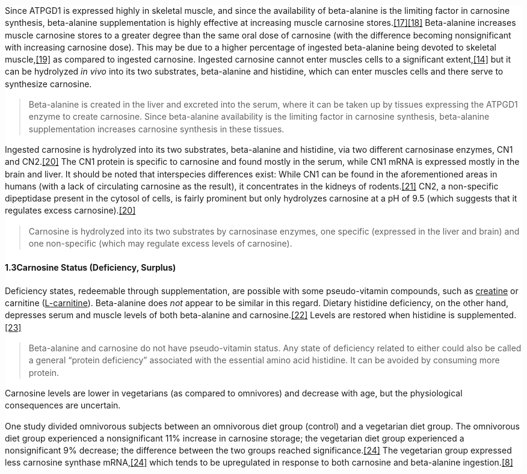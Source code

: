 
Since ATPGD1 is expressed highly in skeletal muscle, and since the availability of beta-alanine is the limiting factor in carnosine synthesis, beta-alanine supplementation is highly effective at increasing muscle carnosine stores.[[17]](#ref17)[[18]](#ref18) Beta-alanine increases muscle carnosine stores to a greater degree than the same oral dose of carnosine (with the difference becoming nonsignificant with increasing carnosine dose). This may be due to a higher percentage of ingested beta-alanine being devoted to skeletal muscle,[[19]](#ref19) as compared to ingested carnosine. Ingested carnosine cannot enter muscles cells to a significant extent,[[14]](#ref14) but it can be hydrolyzed *in vivo* into its two substrates, beta-alanine and histidine, which can enter muscles cells and there serve to synthesize carnosine.



> Beta-alanine is created in the liver and excreted into the serum, where it can be taken up by tissues expressing the ATPGD1 enzyme to create carnosine. Since beta-alanine availability is the limiting factor in carnosine synthesis, beta-alanine supplementation increases carnosine synthesis in these tissues.


Ingested carnosine is hydrolyzed into its two substrates, beta-alanine and histidine, via two different carnosinase enzymes, CN1 and CN2.[[20]](#ref20) The CN1 protein is specific to carnosine and found mostly in the serum, while CN1 mRNA is expressed mostly in the brain and liver. It should be noted that interspecies differences exist: While CN1 can be found in the aforementioned areas in humans (with a lack of circulating carnosine as the result), it concentrates in the kidneys of rodents.[[21]](#ref21) CN2, a non-specific dipeptidase present in the cytosol of cells, is fairly prominent but only hydrolyzes carnosine at a pH of 9.5 (which suggests that it regulates excess carnosine).[[20]](#ref20)



> Carnosine is hydrolyzed into its two substrates by carnosinase enzymes, one specific (expressed in the liver and brain) and one non-specific (which may regulate excess levels of carnosine).


#### 1.3Carnosine Status (Deficiency, Surplus)


Deficiency states, redeemable through supplementation, are possible with some pseudo-vitamin compounds, such as [creatine](/supplements/creatine/) or carnitine ([L-carnitine](/supplements/carnitine/)). Beta-alanine does *not* appear to be similar in this regard. Dietary histidine deficiency, on the other hand, depresses serum and muscle levels of both beta-alanine and carnosine.[[22]](#ref22) Levels are restored when histidine is supplemented.[[23]](#ref23)



> Beta-alanine and carnosine do not have pseudo-vitamin status. Any state of deficiency related to either could also be called a general “protein deficiency” associated with the essential amino acid histidine. It can be avoided by consuming more protein.


Carnosine levels are lower in vegetarians (as compared to omnivores) and decrease with age, but the physiological consequences are uncertain. 


One study divided omnivorous subjects between an omnivorous diet group (control) and a vegetarian diet group. The omnivorous diet group experienced a nonsignificant 11% increase in carnosine storage; the vegetarian diet group experienced a nonsignificant 9% decrease; the difference between the two groups reached significance.[[24]](#ref24) The vegetarian group expressed less carnosine synthase mRNA,[[24]](#ref24) which tends to be upregulated in response to both carnosine and beta-alanine ingestion.[[8]](#ref8) 
